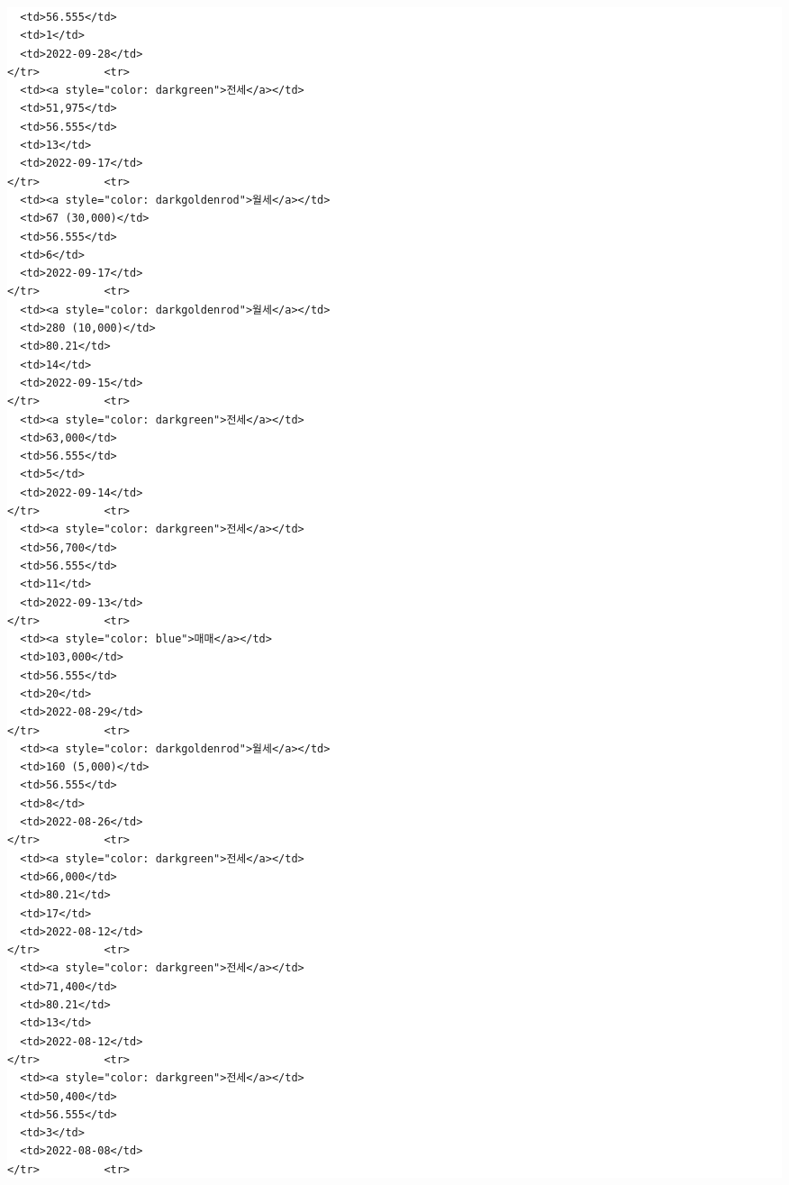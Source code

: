       <td>56.555</td>
      <td>1</td>
      <td>2022-09-28</td>
    </tr>          <tr>
      <td><a style="color: darkgreen">전세</a></td>
      <td>51,975</td>
      <td>56.555</td>
      <td>13</td>
      <td>2022-09-17</td>
    </tr>          <tr>
      <td><a style="color: darkgoldenrod">월세</a></td>
      <td>67 (30,000)</td>
      <td>56.555</td>
      <td>6</td>
      <td>2022-09-17</td>
    </tr>          <tr>
      <td><a style="color: darkgoldenrod">월세</a></td>
      <td>280 (10,000)</td>
      <td>80.21</td>
      <td>14</td>
      <td>2022-09-15</td>
    </tr>          <tr>
      <td><a style="color: darkgreen">전세</a></td>
      <td>63,000</td>
      <td>56.555</td>
      <td>5</td>
      <td>2022-09-14</td>
    </tr>          <tr>
      <td><a style="color: darkgreen">전세</a></td>
      <td>56,700</td>
      <td>56.555</td>
      <td>11</td>
      <td>2022-09-13</td>
    </tr>          <tr>
      <td><a style="color: blue">매매</a></td>
      <td>103,000</td>
      <td>56.555</td>
      <td>20</td>
      <td>2022-08-29</td>
    </tr>          <tr>
      <td><a style="color: darkgoldenrod">월세</a></td>
      <td>160 (5,000)</td>
      <td>56.555</td>
      <td>8</td>
      <td>2022-08-26</td>
    </tr>          <tr>
      <td><a style="color: darkgreen">전세</a></td>
      <td>66,000</td>
      <td>80.21</td>
      <td>17</td>
      <td>2022-08-12</td>
    </tr>          <tr>
      <td><a style="color: darkgreen">전세</a></td>
      <td>71,400</td>
      <td>80.21</td>
      <td>13</td>
      <td>2022-08-12</td>
    </tr>          <tr>
      <td><a style="color: darkgreen">전세</a></td>
      <td>50,400</td>
      <td>56.555</td>
      <td>3</td>
      <td>2022-08-08</td>
    </tr>          <tr>